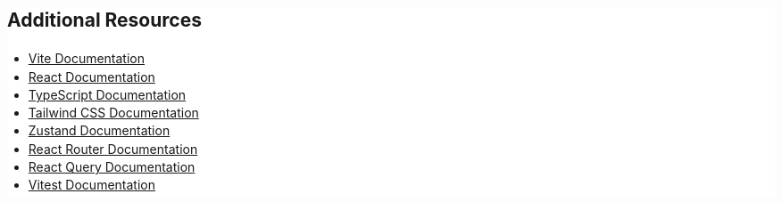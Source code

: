 ## Additional Resources

- [Vite Documentation](https://vitejs.dev/guide/)
- [React Documentation](https://reactjs.org/docs/getting-started.html)
- [TypeScript Documentation](https://www.typescriptlang.org/docs/)
- [Tailwind CSS Documentation](https://tailwindcss.com/docs)
- [Zustand Documentation](https://github.com/pmndrs/zustand)
- [React Router Documentation](https://reactrouter.com/docs/en/v6)
- [React Query Documentation](https://tanstack.com/query/latest)
- [Vitest Documentation](https://vitest.dev/guide/) 